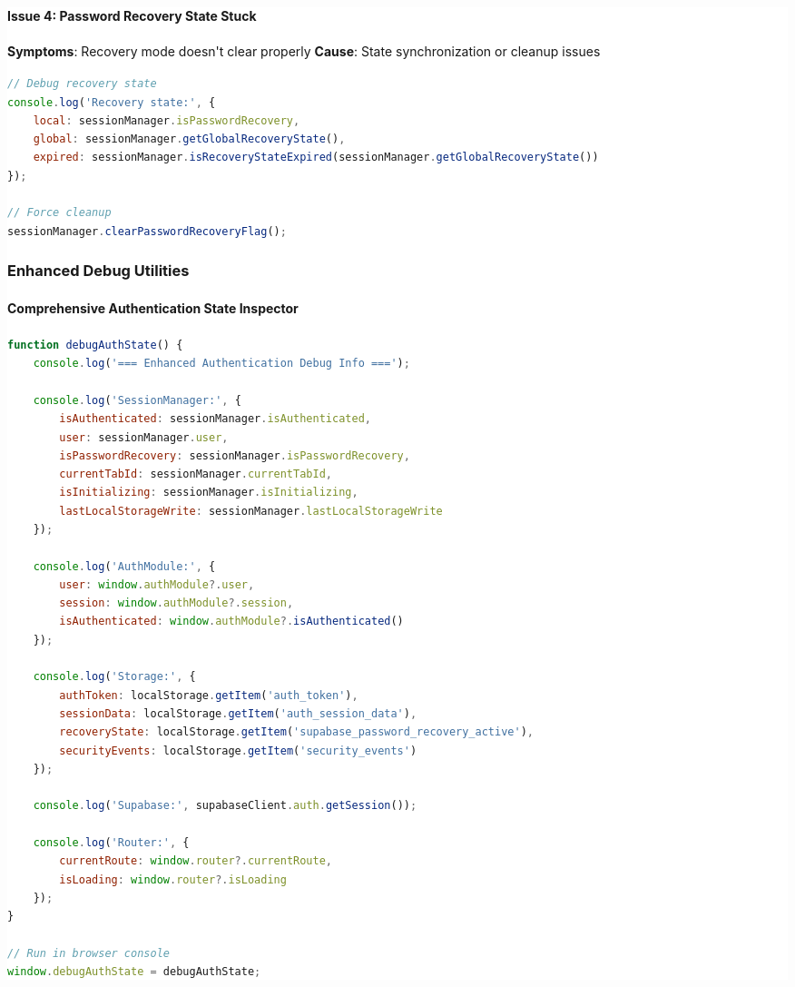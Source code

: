 #### Issue 4: Password Recovery State Stuck
**Symptoms**: Recovery mode doesn't clear properly
**Cause**: State synchronization or cleanup issues

```javascript
// Debug recovery state
console.log('Recovery state:', {
    local: sessionManager.isPasswordRecovery,
    global: sessionManager.getGlobalRecoveryState(),
    expired: sessionManager.isRecoveryStateExpired(sessionManager.getGlobalRecoveryState())
});

// Force cleanup
sessionManager.clearPasswordRecoveryFlag();
```

### Enhanced Debug Utilities

#### Comprehensive Authentication State Inspector
```javascript
function debugAuthState() {
    console.log('=== Enhanced Authentication Debug Info ===');
    
    console.log('SessionManager:', {
        isAuthenticated: sessionManager.isAuthenticated,
        user: sessionManager.user,
        isPasswordRecovery: sessionManager.isPasswordRecovery,
        currentTabId: sessionManager.currentTabId,
        isInitializing: sessionManager.isInitializing,
        lastLocalStorageWrite: sessionManager.lastLocalStorageWrite
    });
    
    console.log('AuthModule:', {
        user: window.authModule?.user,
        session: window.authModule?.session,
        isAuthenticated: window.authModule?.isAuthenticated()
    });
    
    console.log('Storage:', {
        authToken: localStorage.getItem('auth_token'),
        sessionData: localStorage.getItem('auth_session_data'),
        recoveryState: localStorage.getItem('supabase_password_recovery_active'),
        securityEvents: localStorage.getItem('security_events')
    });
    
    console.log('Supabase:', supabaseClient.auth.getSession());
    
    console.log('Router:', {
        currentRoute: window.router?.currentRoute,
        isLoading: window.router?.isLoading
    });
}

// Run in browser console
window.debugAuthState = debugAuthState;
```
